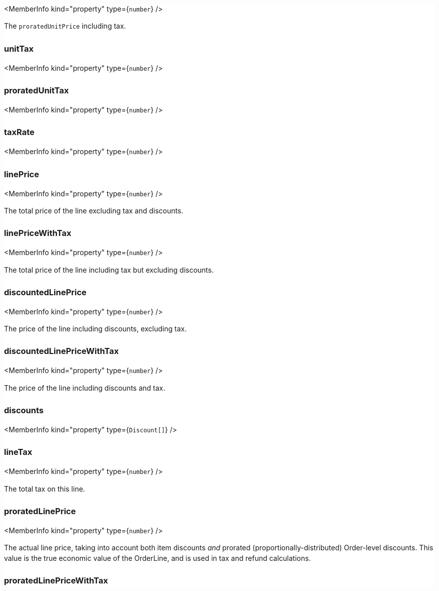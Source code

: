 <MemberInfo kind="property" type={`number`}   />

The `proratedUnitPrice` including tax.
### unitTax

<MemberInfo kind="property" type={`number`}   />


### proratedUnitTax

<MemberInfo kind="property" type={`number`}   />


### taxRate

<MemberInfo kind="property" type={`number`}   />


### linePrice

<MemberInfo kind="property" type={`number`}   />

The total price of the line excluding tax and discounts.
### linePriceWithTax

<MemberInfo kind="property" type={`number`}   />

The total price of the line including tax but excluding discounts.
### discountedLinePrice

<MemberInfo kind="property" type={`number`}   />

The price of the line including discounts, excluding tax.
### discountedLinePriceWithTax

<MemberInfo kind="property" type={`number`}   />

The price of the line including discounts and tax.
### discounts

<MemberInfo kind="property" type={`Discount[]`}   />


### lineTax

<MemberInfo kind="property" type={`number`}   />

The total tax on this line.
### proratedLinePrice

<MemberInfo kind="property" type={`number`}   />

The actual line price, taking into account both item discounts _and_ prorated (proportionally-distributed)
Order-level discounts. This value is the true economic value of the OrderLine, and is used in tax
and refund calculations.
### proratedLinePriceWithTax
